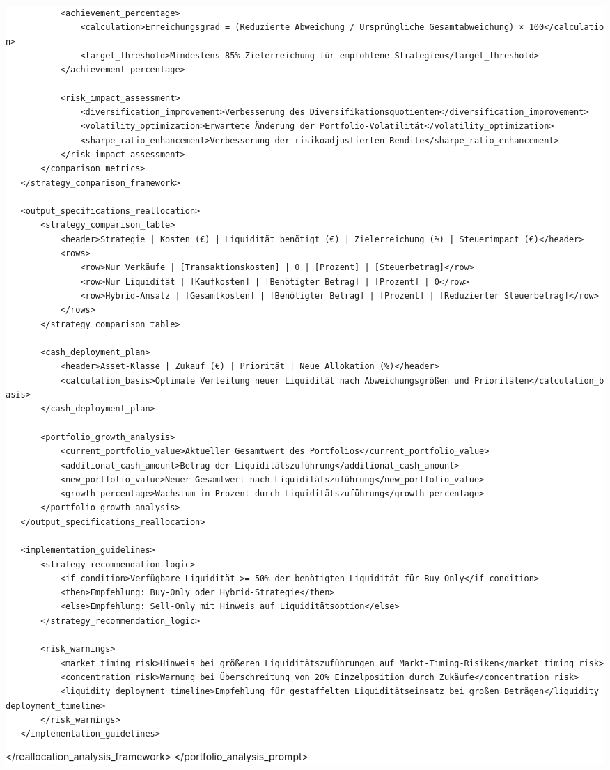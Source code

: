                <achievement_percentage>
                   <calculation>Erreichungsgrad = (Reduzierte Abweichung / Ursprüngliche Gesamtabweichung) × 100</calculation>
                   <target_threshold>Mindestens 85% Zielerreichung für empfohlene Strategien</target_threshold>
               </achievement_percentage>

               <risk_impact_assessment>
                   <diversification_improvement>Verbesserung des Diversifikationsquotienten</diversification_improvement>
                   <volatility_optimization>Erwartete Änderung der Portfolio-Volatilität</volatility_optimization>
                   <sharpe_ratio_enhancement>Verbesserung der risikoadjustierten Rendite</sharpe_ratio_enhancement>
               </risk_impact_assessment>
           </comparison_metrics>
       </strategy_comparison_framework>

       <output_specifications_reallocation>
           <strategy_comparison_table>
               <header>Strategie | Kosten (€) | Liquidität benötigt (€) | Zielerreichung (%) | Steuerimpact (€)</header>
               <rows>
                   <row>Nur Verkäufe | [Transaktionskosten] | 0 | [Prozent] | [Steuerbetrag]</row>
                   <row>Nur Liquidität | [Kaufkosten] | [Benötigter Betrag] | [Prozent] | 0</row>
                   <row>Hybrid-Ansatz | [Gesamtkosten] | [Benötigter Betrag] | [Prozent] | [Reduzierter Steuerbetrag]</row>
               </rows>
           </strategy_comparison_table>

           <cash_deployment_plan>
               <header>Asset-Klasse | Zukauf (€) | Priorität | Neue Allokation (%)</header>
               <calculation_basis>Optimale Verteilung neuer Liquidität nach Abweichungsgrößen und Prioritäten</calculation_basis>
           </cash_deployment_plan>

           <portfolio_growth_analysis>
               <current_portfolio_value>Aktueller Gesamtwert des Portfolios</current_portfolio_value>
               <additional_cash_amount>Betrag der Liquiditätszuführung</additional_cash_amount>
               <new_portfolio_value>Neuer Gesamtwert nach Liquiditätszuführung</new_portfolio_value>
               <growth_percentage>Wachstum in Prozent durch Liquiditätszuführung</growth_percentage>
           </portfolio_growth_analysis>
       </output_specifications_reallocation>

       <implementation_guidelines>
           <strategy_recommendation_logic>
               <if_condition>Verfügbare Liquidität >= 50% der benötigten Liquidität für Buy-Only</if_condition>
               <then>Empfehlung: Buy-Only oder Hybrid-Strategie</then>
               <else>Empfehlung: Sell-Only mit Hinweis auf Liquiditätsoption</else>
           </strategy_recommendation_logic>

           <risk_warnings>
               <market_timing_risk>Hinweis bei größeren Liquiditätszuführungen auf Markt-Timing-Risiken</market_timing_risk>
               <concentration_risk>Warnung bei Überschreitung von 20% Einzelposition durch Zukäufe</concentration_risk>
               <liquidity_deployment_timeline>Empfehlung für gestaffelten Liquiditätseinsatz bei großen Beträgen</liquidity_deployment_timeline>
           </risk_warnings>
       </implementation_guidelines>
   </reallocation_analysis_framework>
</portfolio_analysis_prompt>
